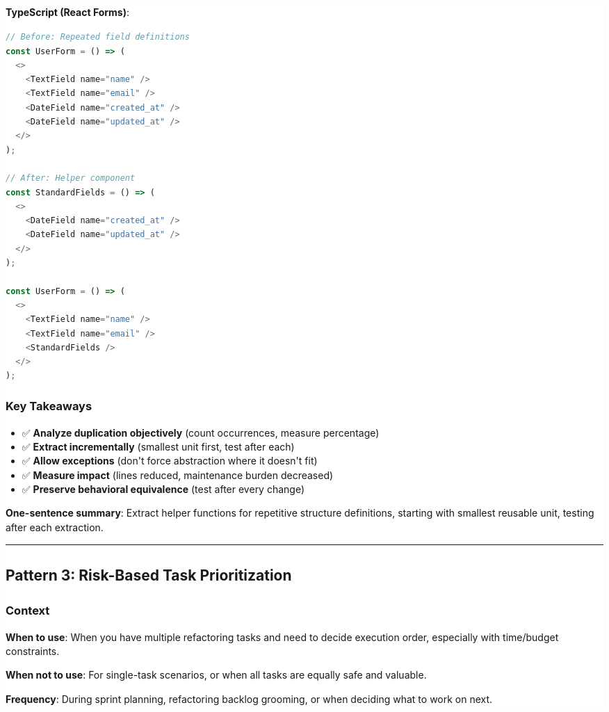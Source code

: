 **TypeScript (React Forms)**:
```typescript
// Before: Repeated field definitions
const UserForm = () => (
  <>
    <TextField name="name" />
    <TextField name="email" />
    <DateField name="created_at" />
    <DateField name="updated_at" />
  </>
);

// After: Helper component
const StandardFields = () => (
  <>
    <DateField name="created_at" />
    <DateField name="updated_at" />
  </>
);

const UserForm = () => (
  <>
    <TextField name="name" />
    <TextField name="email" />
    <StandardFields />
  </>
);
```

### Key Takeaways

- ✅ **Analyze duplication objectively** (count occurrences, measure percentage)
- ✅ **Extract incrementally** (smallest unit first, test after each)
- ✅ **Allow exceptions** (don't force abstraction where it doesn't fit)
- ✅ **Measure impact** (lines reduced, maintenance burden decreased)
- ✅ **Preserve behavioral equivalence** (test after every change)

**One-sentence summary**: Extract helper functions for repetitive structure definitions, starting with smallest reusable unit, testing after each extraction.

---

## Pattern 3: Risk-Based Task Prioritization

### Context

**When to use**: When you have multiple refactoring tasks and need to decide execution order, especially with time/budget constraints.

**When not to use**: For single-task scenarios, or when all tasks are equally safe and valuable.

**Frequency**: During sprint planning, refactoring backlog grooming, or when deciding what to work on next.
